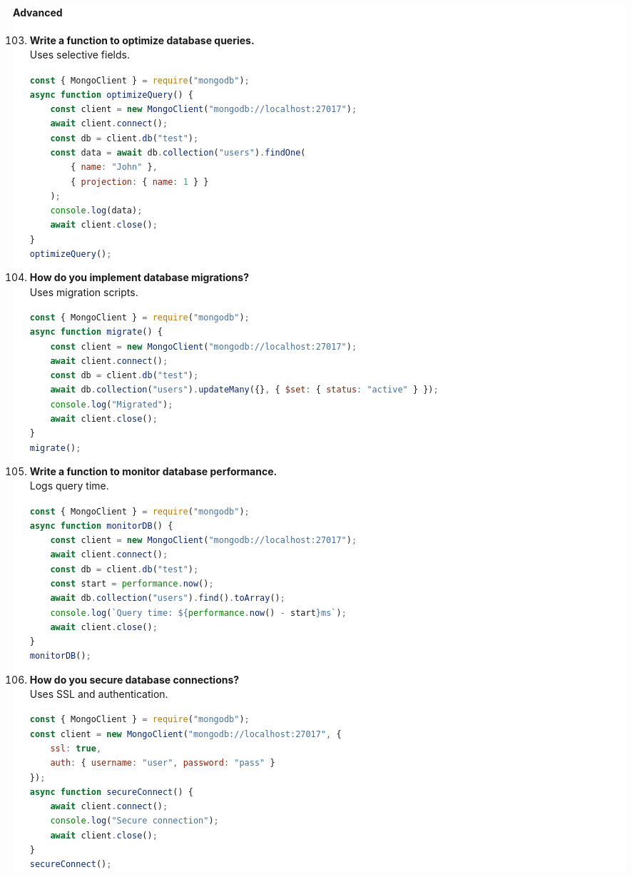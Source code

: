 #### Advanced
103. **Write a function to optimize database queries.**  
     Uses selective fields.  
     ```javascript
     const { MongoClient } = require("mongodb");
     async function optimizeQuery() {
         const client = new MongoClient("mongodb://localhost:27017");
         await client.connect();
         const db = client.db("test");
         const data = await db.collection("users").findOne(
             { name: "John" },
             { projection: { name: 1 } }
         );
         console.log(data);
         await client.close();
     }
     optimizeQuery();
     ```

104. **How do you implement database migrations?**  
     Uses migration scripts.  
     ```javascript
     const { MongoClient } = require("mongodb");
     async function migrate() {
         const client = new MongoClient("mongodb://localhost:27017");
         await client.connect();
         const db = client.db("test");
         await db.collection("users").updateMany({}, { $set: { status: "active" } });
         console.log("Migrated");
         await client.close();
     }
     migrate();
     ```

105. **Write a function to monitor database performance.**  
     Logs query time.  
     ```javascript
     const { MongoClient } = require("mongodb");
     async function monitorDB() {
         const client = new MongoClient("mongodb://localhost:27017");
         await client.connect();
         const db = client.db("test");
         const start = performance.now();
         await db.collection("users").find().toArray();
         console.log(`Query time: ${performance.now() - start}ms`);
         await client.close();
     }
     monitorDB();
     ```

106. **How do you secure database connections?**  
     Uses SSL and authentication.  
     ```javascript
     const { MongoClient } = require("mongodb");
     const client = new MongoClient("mongodb://localhost:27017", {
         ssl: true,
         auth: { username: "user", password: "pass" }
     });
     async function secureConnect() {
         await client.connect();
         console.log("Secure connection");
         await client.close();
     }
     secureConnect();